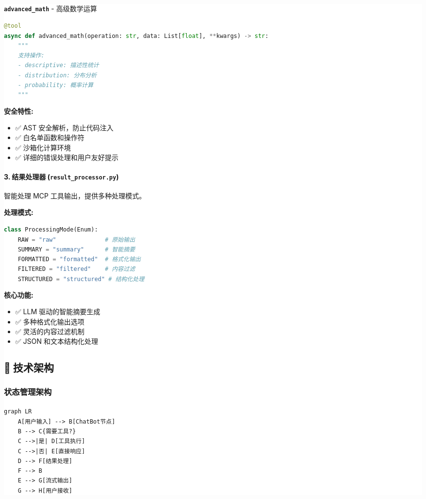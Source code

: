 **`advanced_math`** - 高级数学运算
```python
@tool
async def advanced_math(operation: str, data: List[float], **kwargs) -> str:
    """
    支持操作:
    - descriptive: 描述性统计
    - distribution: 分布分析  
    - probability: 概率计算
    """
```

**安全特性:**
- ✅ AST 安全解析，防止代码注入
- ✅ 白名单函数和操作符
- ✅ 沙箱化计算环境
- ✅ 详细的错误处理和用户友好提示

#### 3. 结果处理器 (`result_processor.py`)

智能处理 MCP 工具输出，提供多种处理模式。

**处理模式:**
```python
class ProcessingMode(Enum):
    RAW = "raw"              # 原始输出
    SUMMARY = "summary"      # 智能摘要
    FORMATTED = "formatted"  # 格式化输出
    FILTERED = "filtered"    # 内容过滤
    STRUCTURED = "structured" # 结构化处理
```

**核心功能:**
- ✅ LLM 驱动的智能摘要生成
- ✅ 多种格式化输出选项
- ✅ 灵活的内容过滤机制
- ✅ JSON 和文本结构化处理

## 🔧 技术架构

### 状态管理架构

```mermaid
graph LR
    A[用户输入] --> B[ChatBot节点]
    B --> C{需要工具?}
    C -->|是| D[工具执行]
    C -->|否| E[直接响应]
    D --> F[结果处理]
    F --> B
    E --> G[流式输出]
    G --> H[用户接收]
```
